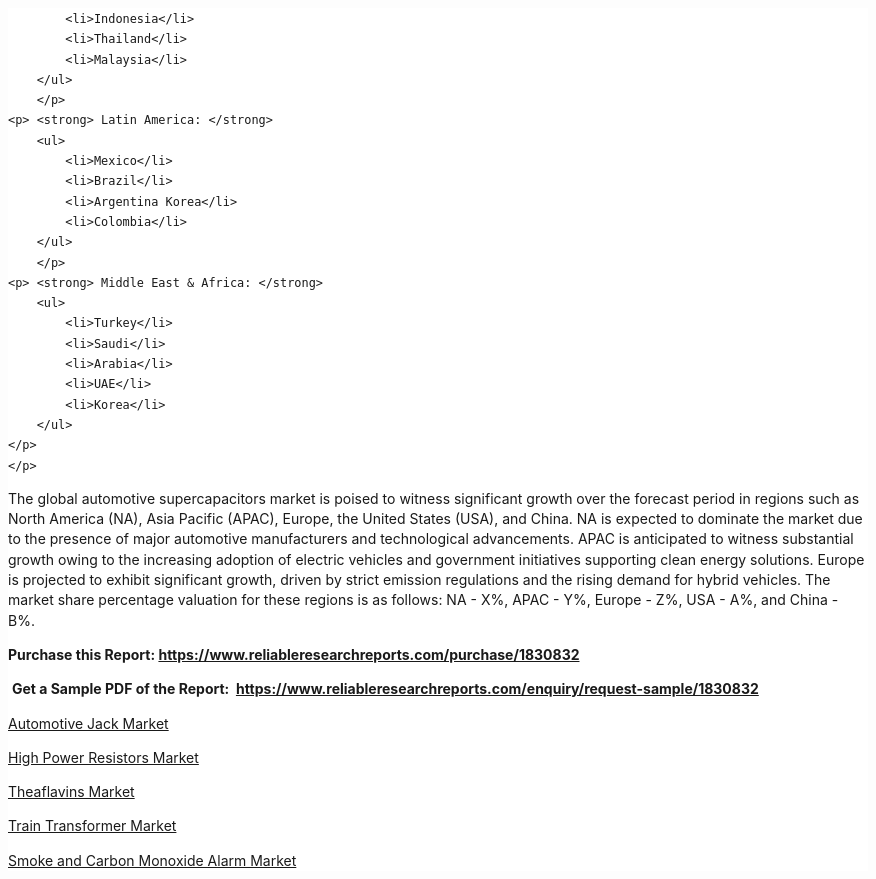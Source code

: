             <li>Indonesia</li>
            <li>Thailand</li>
            <li>Malaysia</li>
        </ul>
        </p> 
    <p> <strong> Latin America: </strong>
        <ul>
            <li>Mexico</li>
            <li>Brazil</li>
            <li>Argentina Korea</li>
            <li>Colombia</li>
        </ul>
        </p> 
    <p> <strong> Middle East & Africa: </strong>
        <ul>
            <li>Turkey</li>
            <li>Saudi</li>
            <li>Arabia</li>
            <li>UAE</li>
            <li>Korea</li>
        </ul>
    </p>
    </p>
<p><p>The global automotive supercapacitors market is poised to witness significant growth over the forecast period in regions such as North America (NA), Asia Pacific (APAC), Europe, the United States (USA), and China. NA is expected to dominate the market due to the presence of major automotive manufacturers and technological advancements. APAC is anticipated to witness substantial growth owing to the increasing adoption of electric vehicles and government initiatives supporting clean energy solutions. Europe is projected to exhibit significant growth, driven by strict emission regulations and the rising demand for hybrid vehicles. The market share percentage valuation for these regions is as follows: NA - X%, APAC - Y%, Europe - Z%, USA - A%, and China - B%.</p></p>
<p><strong>Purchase this Report: <a href="https://www.reliableresearchreports.com/purchase/1830832">https://www.reliableresearchreports.com/purchase/1830832</a></strong></p>
<p>&nbsp;<strong>Get a Sample PDF of the Report:&nbsp;&nbsp;<a href="https://www.reliableresearchreports.com/enquiry/request-sample/1830832">https://www.reliableresearchreports.com/enquiry/request-sample/1830832</a></strong></p>
<p><strong></strong></p>
<p><p><a href="https://www.linkedin.com/pulse/automotive-jack-market-research-report-unlocks-analysis-financial-j4exe/">Automotive Jack Market</a></p><p><a href="https://medium.com/@randyrose31/high-power-resistors-market-analysis-and-sze-forecasted-for-period-from-2023-to-2030-51461d1a856b">High Power Resistors Market</a></p><p><a href="https://medium.com/@sight.lens.slot/theaflavins-market-exploring-market-share-market-trends-and-future-growth-278a489e3c17">Theaflavins Market</a></p><p><a href="https://www.linkedin.com/pulse/train-transformer-market-research-report-provides-thorough-industry-zo2ae/">Train Transformer Market</a></p><p><a href="https://www.linkedin.com/pulse/smoke-carbon-monoxide-alarm-market-share-amp-new-trends-analysis-oj6ce/">Smoke and Carbon Monoxide Alarm Market</a></p></p>